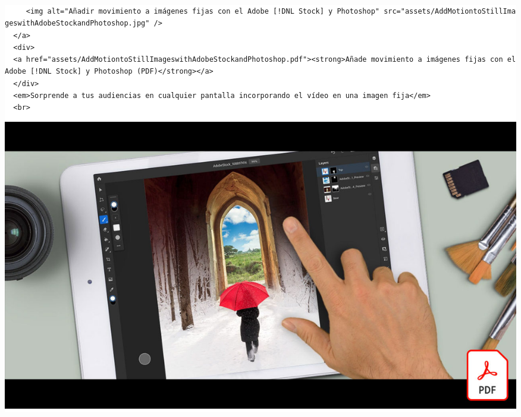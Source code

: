          <img alt="Añadir movimiento a imágenes fijas con el Adobe [!DNL Stock] y Photoshop" src="assets/AddMotiontoStillImageswithAdobeStockandPhotoshop.jpg" />
      </a>
      <div>
      <a href="assets/AddMotiontoStillImageswithAdobeStockandPhotoshop.pdf"><strong>Añade movimiento a imágenes fijas con el Adobe [!DNL Stock] y Photoshop (PDF)</strong></a>
      </div>
      <em>Sorprende a tus audiencias en cualquier pantalla incorporando el vídeo en una imagen fija</em>
      <br>
   </td>
   <td>
   <a href="assets/CreateacompositewithPhotoshopontheiPadandAdobeStockimages.pdf" target="_blank">
      <img alt="Crear una composición con imágenes de Photoshop en el iPad y el Adobe [!DNL Stock]" src="assets/CreateacompositewithPhotoshopontheiPadandAdobeStockimages.jpg" />
   </a>
    <div>